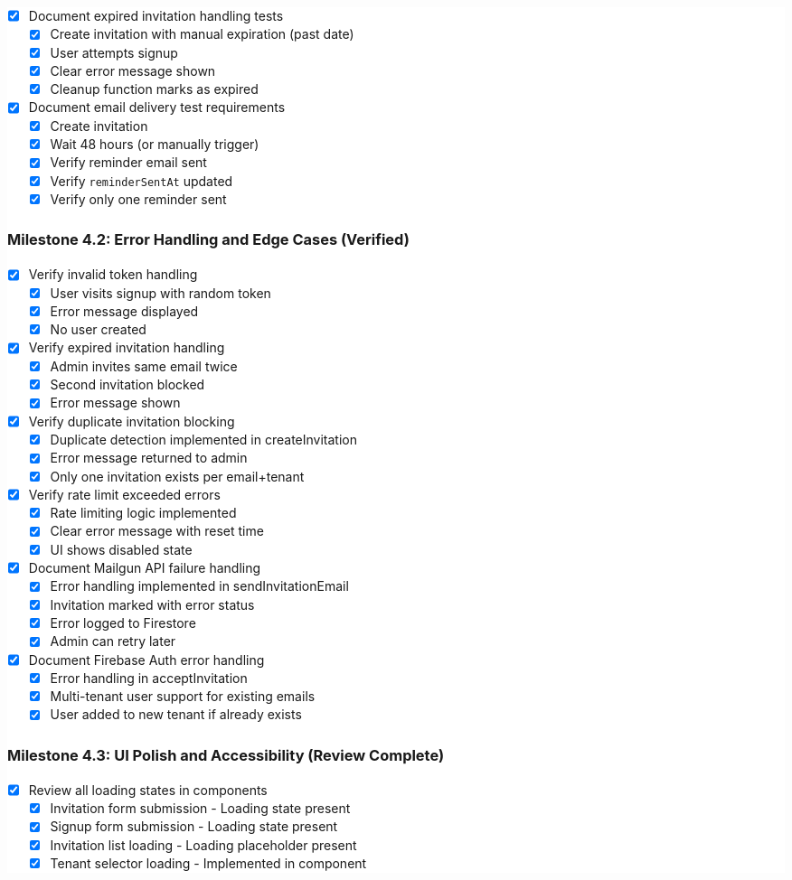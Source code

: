 - [x] Document expired invitation handling tests
  - [x] Create invitation with manual expiration (past date)
  - [x] User attempts signup
  - [x] Clear error message shown
  - [x] Cleanup function marks as expired

- [x] Document email delivery test requirements
  - [x] Create invitation
  - [x] Wait 48 hours (or manually trigger)
  - [x] Verify reminder email sent
  - [x] Verify `reminderSentAt` updated
  - [x] Verify only one reminder sent

### Milestone 4.2: Error Handling and Edge Cases (Verified)

- [x] Verify invalid token handling
  - [x] User visits signup with random token
  - [x] Error message displayed
  - [x] No user created

- [x] Verify expired invitation handling
  - [x] Admin invites same email twice
  - [x] Second invitation blocked
  - [x] Error message shown

- [x] Verify duplicate invitation blocking
  - [x] Duplicate detection implemented in createInvitation
  - [x] Error message returned to admin
  - [x] Only one invitation exists per email+tenant

- [x] Verify rate limit exceeded errors
  - [x] Rate limiting logic implemented
  - [x] Clear error message with reset time
  - [x] UI shows disabled state

- [x] Document Mailgun API failure handling
  - [x] Error handling implemented in sendInvitationEmail
  - [x] Invitation marked with error status
  - [x] Error logged to Firestore
  - [x] Admin can retry later

- [x] Document Firebase Auth error handling
  - [x] Error handling in acceptInvitation
  - [x] Multi-tenant user support for existing emails
  - [x] User added to new tenant if already exists

### Milestone 4.3: UI Polish and Accessibility (Review Complete)

- [x] Review all loading states in components
  - [x] Invitation form submission - Loading state present
  - [x] Signup form submission - Loading state present
  - [x] Invitation list loading - Loading placeholder present
  - [x] Tenant selector loading - Implemented in component
